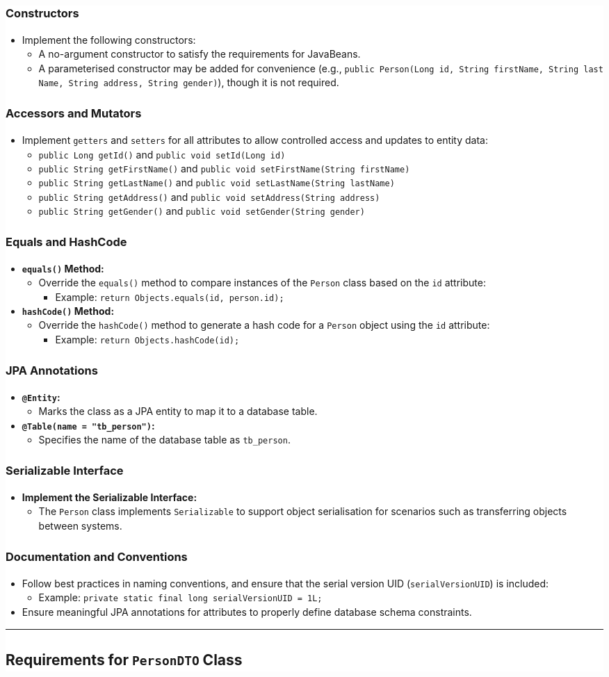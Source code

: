 ### Constructors

- Implement the following constructors:
    - A no-argument constructor to satisfy the requirements for JavaBeans.
    - A parameterised constructor may be added for convenience (e.g.,
      `public Person(Long id, String firstName, String lastName, String address, String gender)`), though it is not
      required.

### Accessors and Mutators

- Implement `getters` and `setters` for all attributes to allow controlled access and updates to entity data:
    - `public Long getId()` and `public void setId(Long id)`
    - `public String getFirstName()` and `public void setFirstName(String firstName)`
    - `public String getLastName()` and `public void setLastName(String lastName)`
    - `public String getAddress()` and `public void setAddress(String address)`
    - `public String getGender()` and `public void setGender(String gender)`

### Equals and HashCode

- **`equals()` Method:**
    - Override the `equals()` method to compare instances of the `Person` class based on the `id` attribute:
        - Example: `return Objects.equals(id, person.id);`
- **`hashCode()` Method:**
    - Override the `hashCode()` method to generate a hash code for a `Person` object using the `id` attribute:
        - Example: `return Objects.hashCode(id);`

### JPA Annotations

- **`@Entity`:**
    - Marks the class as a JPA entity to map it to a database table.
- **`@Table(name = "tb_person")`:**
    - Specifies the name of the database table as `tb_person`.

### Serializable Interface

- **Implement the Serializable Interface:**
    - The `Person` class implements `Serializable` to support object serialisation for scenarios such as transferring
      objects between systems.

### Documentation and Conventions

- Follow best practices in naming conventions, and ensure that the serial version UID (`serialVersionUID`) is included:
    - Example: `private static final long serialVersionUID = 1L;`
- Ensure meaningful JPA annotations for attributes to properly define database schema constraints.

---
## Requirements for `PersonDTO` Class
